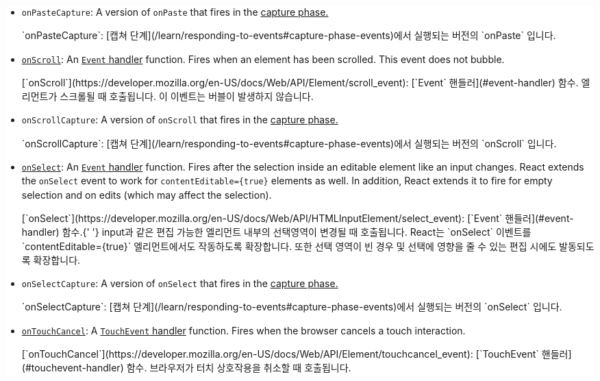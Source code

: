 - `onPasteCapture`: A version of `onPaste` that fires in the [capture phase.](/learn/responding-to-events#capture-phase-events)

  <Trans>
    `onPasteCapture`: [캡쳐
    단계](/learn/responding-to-events#capture-phase-events)에서 실행되는 버전의
    `onPaste` 입니다.
  </Trans>

- [`onScroll`](https://developer.mozilla.org/en-US/docs/Web/API/Element/scroll_event): An [`Event` handler](#event-handler) function. Fires when an element has been scrolled. This event does not bubble.

  <Trans>
    [`onScroll`](https://developer.mozilla.org/en-US/docs/Web/API/Element/scroll_event):
    [`Event` 핸들러](#event-handler) 함수. 엘리먼트가 스크롤될 때 호출됩니다. 이
    이벤트는 버블이 발생하지 않습니다.
  </Trans>

- `onScrollCapture`: A version of `onScroll` that fires in the [capture phase.](/learn/responding-to-events#capture-phase-events)

  <Trans>
    `onScrollCapture`: [캡쳐
    단계](/learn/responding-to-events#capture-phase-events)에서 실행되는 버전의
    `onScroll` 입니다.
  </Trans>

- [`onSelect`](https://developer.mozilla.org/en-US/docs/Web/API/HTMLInputElement/select_event): An [`Event` handler](#event-handler) function. Fires after the selection inside an editable element like an input changes. React extends the `onSelect` event to work for `contentEditable={true}` elements as well. In addition, React extends it to fire for empty selection and on edits (which may affect the selection).

  <Trans>
    [`onSelect`](https://developer.mozilla.org/en-US/docs/Web/API/HTMLInputElement/select_event):
    [`Event` 핸들러](#event-handler) 함수.{' '}
  </Trans>
  input과 같은 편집 가능한 엘리먼트 내부의 선택영역이 변경될 때 호출됩니다. React는
  `onSelect` 이벤트를 `contentEditable={true}` 엘리먼트에서도 작동하도록 확장합니다.
  또한 선택 영역이 빈 경우 및 선택에 영향을 줄 수 있는 편집 시에도 발동되도록 확장합니다.

- `onSelectCapture`: A version of `onSelect` that fires in the [capture phase.](/learn/responding-to-events#capture-phase-events)

  <Trans>
    `onSelectCapture`: [캡쳐
    단계](/learn/responding-to-events#capture-phase-events)에서 실행되는 버전의
    `onSelect` 입니다.
  </Trans>

- [`onTouchCancel`](https://developer.mozilla.org/en-US/docs/Web/API/Element/touchcancel_event): A [`TouchEvent` handler](#touchevent-handler) function. Fires when the browser cancels a touch interaction.

  <Trans>
    [`onTouchCancel`](https://developer.mozilla.org/en-US/docs/Web/API/Element/touchcancel_event):
    [`TouchEvent` 핸들러](#touchevent-handler) 함수. 브라우저가 터치 상호작용을
    취소할 때 호출됩니다.
  </Trans>
